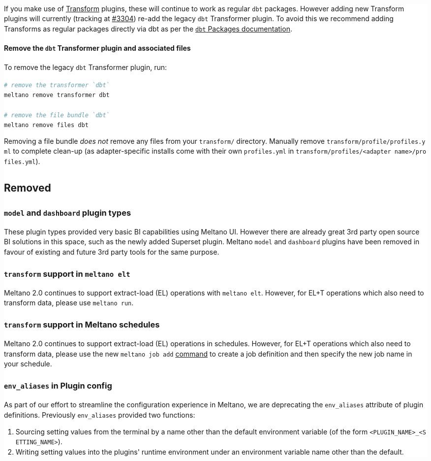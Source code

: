 If you make use of [Transform](/guide/transformation) plugins, these will continue to work as regular `dbt` packages. However adding new Transform plugins will currently (tracking at [#3304](https://github.com/meltano/meltano/issues/3304)) re-add the legacy `dbt` Transformer plugin.
To avoid this we recommend adding Transforms as regular packages directly via dbt as per the [`dbt` Packages documentation](https://docs.getdbt.com/docs/building-a-dbt-project/package-management).

#### Remove the `dbt` Transformer plugin and associated files

To remove the legacy `dbt` Transformer plugin, run:

```bash
# remove the transformer `dbt`
meltano remove transformer dbt

# remove the file bundle `dbt`
meltano remove files dbt
```

Removing a file bundle _does not_ remove any files from your `transform/` directory.
Manually remove `transform/profile/profiles.yml` to complete clean-up (as adapter-specific installs come with their own `profiles.yml` in `transform/profiles/<adapter name>/profiles.yml`).

## Removed

### `model` and `dashboard` plugin types

These plugin types provided very basic BI capabilities using Meltano UI. However there are already great 3rd party open source BI solutions in this space, such as the newly added Superset plugin.
Meltano `model` and `dashboard` plugins have been removed in favour of existing and future 3rd party tools for the same purpose.

### `transform` support in `meltano elt`

Meltano 2.0 continues to support extract-load (EL) operations with `meltano elt`. However, for EL+T operations which also need to transform data, please use `meltano run`.

### `transform` support in Meltano schedules

Meltano 2.0 continues to support extract-load (EL) operations in schedules.
However, for EL+T operations which also need to transform data, please use the new `meltano job add` [command](/reference/command-line-interface#job) to create a job definition and then specify the new job name in your schedule.

### `env_aliases` in Plugin config

As part of our effort to streamline the configuration experience in Meltano, we are deprecating the `env_aliases` attribute of plugin definitions.
Previously `env_aliases` provided two functions:

1. Sourcing setting values from the terminal by a name other than the default environment variable (of the form `<PLUGIN_NAME>_<SETTING_NAME>`).
1. Writing setting values into the plugins' runtime environment under an environment variable name other than the default.
